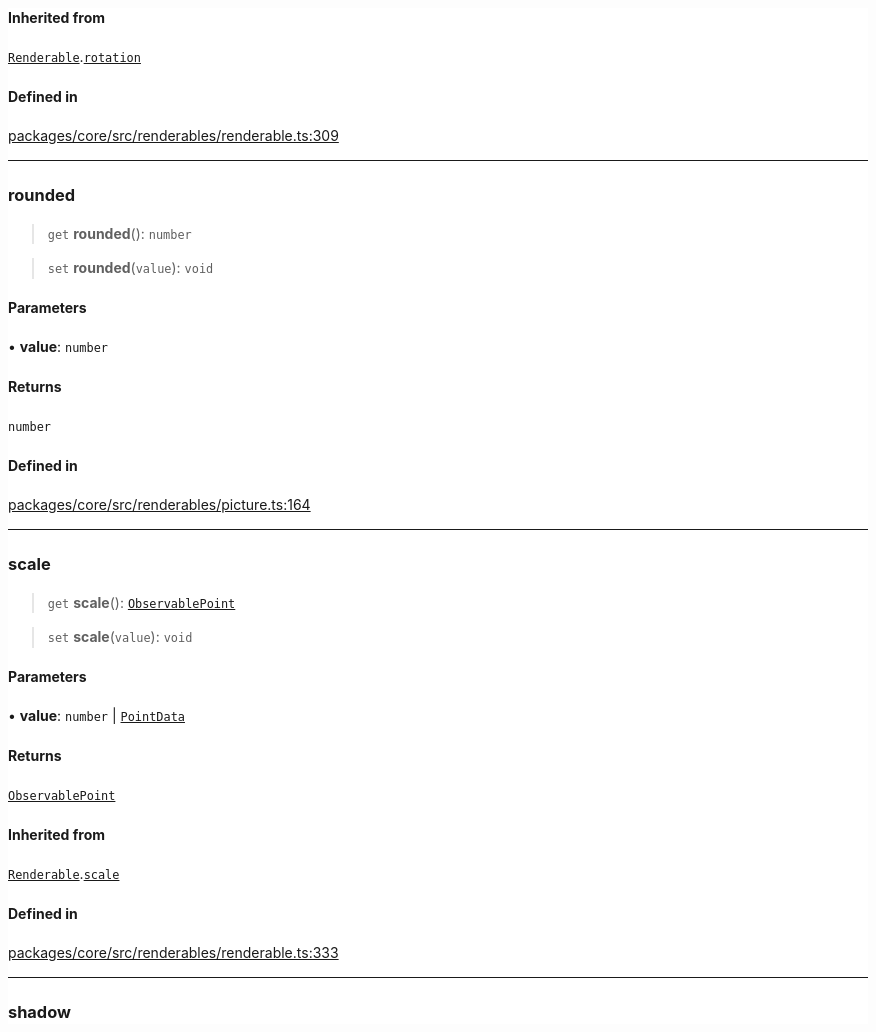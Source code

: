 #### Inherited from

[`Renderable`](Renderable.md).[`rotation`](Renderable.md#rotation)

#### Defined in

[packages/core/src/renderables/renderable.ts:309](https://github.com/zhuddan/canvas/blob/a6fd8f143d286553bb693ef3ef0c7af4be86a292/packages/core/src/renderables/renderable.ts#L309)

***

### rounded

> `get` **rounded**(): `number`

> `set` **rounded**(`value`): `void`

#### Parameters

• **value**: `number`

#### Returns

`number`

#### Defined in

[packages/core/src/renderables/picture.ts:164](https://github.com/zhuddan/canvas/blob/a6fd8f143d286553bb693ef3ef0c7af4be86a292/packages/core/src/renderables/picture.ts#L164)

***

### scale

> `get` **scale**(): [`ObservablePoint`](ObservablePoint.md)

> `set` **scale**(`value`): `void`

#### Parameters

• **value**: `number` \| [`PointData`](../interfaces/PointData.md)

#### Returns

[`ObservablePoint`](ObservablePoint.md)

#### Inherited from

[`Renderable`](Renderable.md).[`scale`](Renderable.md#scale)

#### Defined in

[packages/core/src/renderables/renderable.ts:333](https://github.com/zhuddan/canvas/blob/a6fd8f143d286553bb693ef3ef0c7af4be86a292/packages/core/src/renderables/renderable.ts#L333)

***

### shadow
